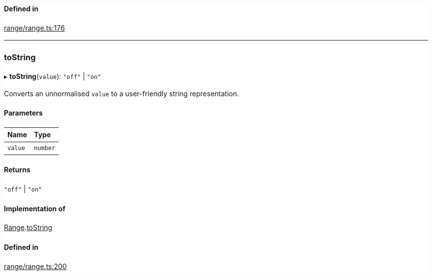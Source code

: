 #### Defined in

[range/range.ts:176](https://github.com/tahti-studio/solid-parameter-controls/blob/f68cfd3/src/range/range.ts#L176)

___

### toString

▸ **toString**(`value`): ``"off"`` \| ``"on"``

Converts an unnormalised `value` to a user-friendly string representation.

#### Parameters

| Name | Type |
| :------ | :------ |
| `value` | `number` |

#### Returns

``"off"`` \| ``"on"``

#### Implementation of

[Range](../interfaces/Range.md).[toString](../interfaces/Range.md#tostring)

#### Defined in

[range/range.ts:200](https://github.com/tahti-studio/solid-parameter-controls/blob/f68cfd3/src/range/range.ts#L200)
